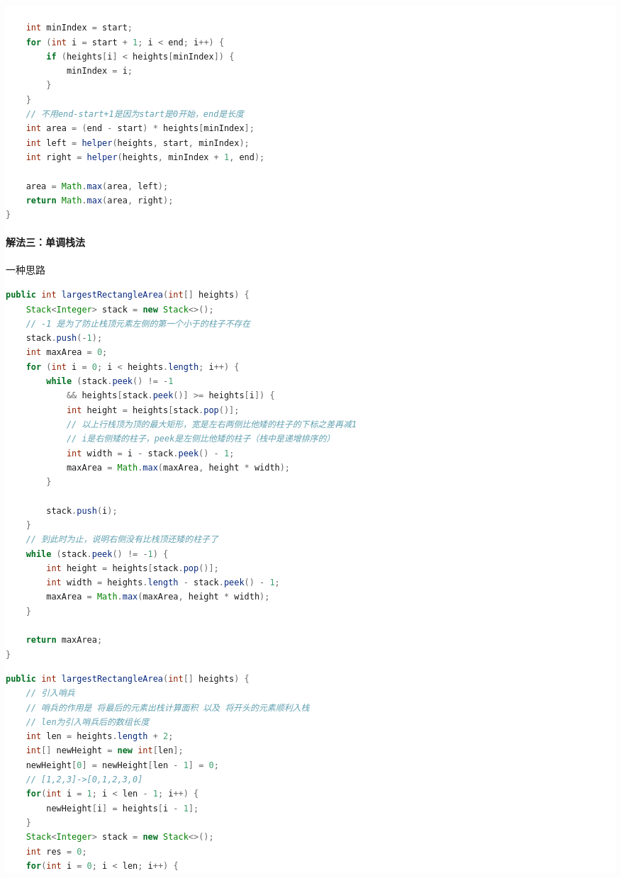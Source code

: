 ``` java

    int minIndex = start;
    for (int i = start + 1; i < end; i++) {
        if (heights[i] < heights[minIndex]) {
            minIndex = i;
        }
    }
	// 不用end-start+1是因为start是0开始，end是长度 
    int area = (end - start) * heights[minIndex];
    int left = helper(heights, start, minIndex);
    int right = helper(heights, minIndex + 1, end);

    area = Math.max(area, left);
    return Math.max(area, right);
}
```

#### 解法三：单调栈法

一种思路

``` java
public int largestRectangleArea(int[] heights) {
    Stack<Integer> stack = new Stack<>();
    // -1 是为了防止栈顶元素左侧的第一个小于的柱子不存在
    stack.push(-1);
    int maxArea = 0;
    for (int i = 0; i < heights.length; i++) {
        while (stack.peek() != -1
            && heights[stack.peek()] >= heights[i]) {
            int height = heights[stack.pop()];
            // 以上行栈顶为顶的最大矩形，宽是左右两侧比他矮的柱子的下标之差再减1
            // i是右侧矮的柱子，peek是左侧比他矮的柱子（栈中是递增排序的）
            int width = i - stack.peek() - 1;
            maxArea = Math.max(maxArea, height * width);
        }

        stack.push(i);
    }
    // 到此时为止，说明右侧没有比栈顶还矮的柱子了
    while (stack.peek() != -1) {
        int height = heights[stack.pop()];
        int width = heights.length - stack.peek() - 1;
        maxArea = Math.max(maxArea, height * width);
    }

    return maxArea;
}
```

```java
public int largestRectangleArea(int[] heights) {
    // 引入哨兵
    // 哨兵的作用是 将最后的元素出栈计算面积 以及 将开头的元素顺利入栈
    // len为引入哨兵后的数组长度
    int len = heights.length + 2;
    int[] newHeight = new int[len];
    newHeight[0] = newHeight[len - 1] = 0;
    // [1,2,3]->[0,1,2,3,0]
    for(int i = 1; i < len - 1; i++) {
        newHeight[i] = heights[i - 1];
    }
    Stack<Integer> stack = new Stack<>();
    int res = 0;
    for(int i = 0; i < len; i++) {
```